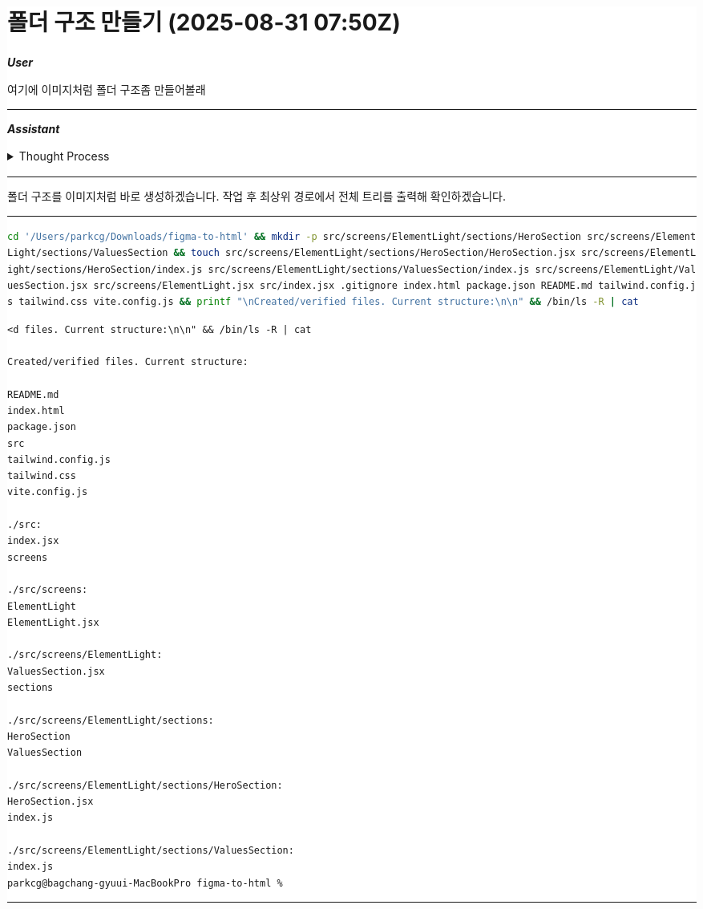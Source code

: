 

# 폴더 구조 만들기 (2025-08-31 07:50Z)

_**User**_

여기에 이미지처럼 폴더 구조좀 만들어볼래

---

_**Assistant**_

<think><details><summary>Thought Process</summary></details></think>

---

폴더 구조를 이미지처럼 바로 생성하겠습니다. 작업 후 최상위 경로에서 전체 트리를 출력해 확인하겠습니다.

---

```bash
cd '/Users/parkcg/Downloads/figma-to-html' && mkdir -p src/screens/ElementLight/sections/HeroSection src/screens/ElementLight/sections/ValuesSection && touch src/screens/ElementLight/sections/HeroSection/HeroSection.jsx src/screens/ElementLight/sections/HeroSection/index.js src/screens/ElementLight/sections/ValuesSection/index.js src/screens/ElementLight/ValuesSection.jsx src/screens/ElementLight.jsx src/index.jsx .gitignore index.html package.json README.md tailwind.config.js tailwind.css vite.config.js && printf "\nCreated/verified files. Current structure:\n\n" && /bin/ls -R | cat
```

```
<d files. Current structure:\n\n" && /bin/ls -R | cat

Created/verified files. Current structure:

README.md
index.html
package.json
src
tailwind.config.js
tailwind.css
vite.config.js

./src:
index.jsx
screens

./src/screens:
ElementLight
ElementLight.jsx

./src/screens/ElementLight:
ValuesSection.jsx
sections

./src/screens/ElementLight/sections:
HeroSection
ValuesSection

./src/screens/ElementLight/sections/HeroSection:
HeroSection.jsx
index.js

./src/screens/ElementLight/sections/ValuesSection:
index.js
parkcg@bagchang-gyuui-MacBookPro figma-to-html %
```

---